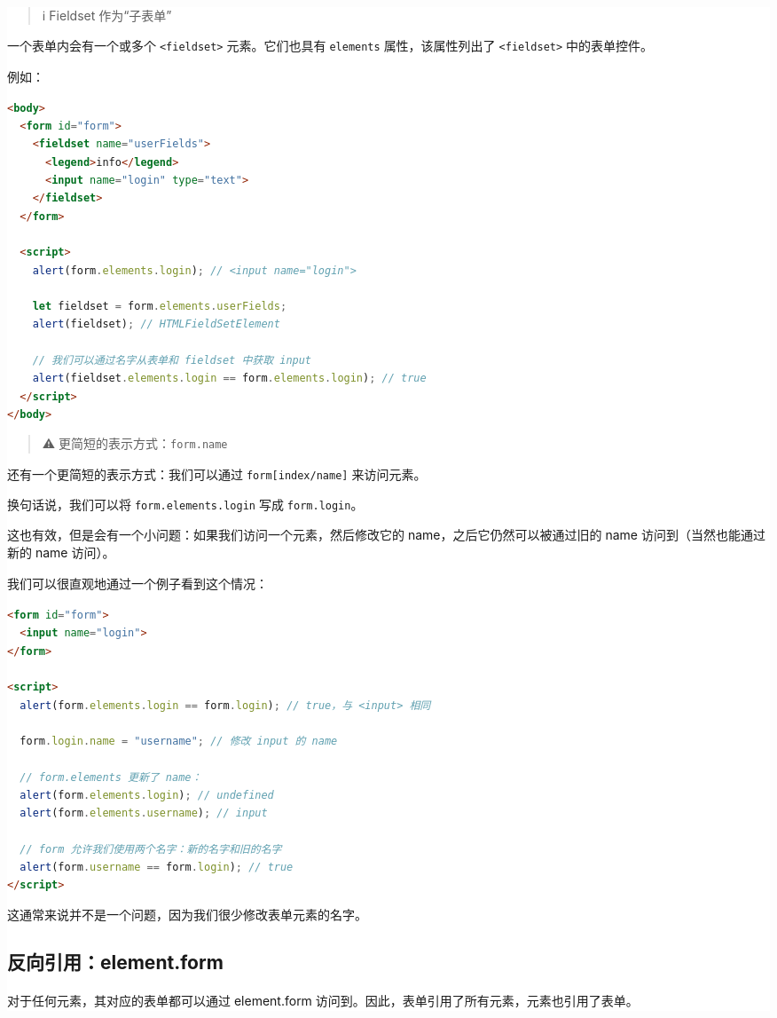 >:information_source: Fieldset 作为“子表单”

一个表单内会有一个或多个 `<fieldset>` 元素。它们也具有 `elements` 属性，该属性列出了 `<fieldset>` 中的表单控件。

例如：
```html
<body>
  <form id="form">
    <fieldset name="userFields">
      <legend>info</legend>
      <input name="login" type="text">
    </fieldset>
  </form>

  <script>
    alert(form.elements.login); // <input name="login">

    let fieldset = form.elements.userFields;
    alert(fieldset); // HTMLFieldSetElement

    // 我们可以通过名字从表单和 fieldset 中获取 input
    alert(fieldset.elements.login == form.elements.login); // true
  </script>
</body>
```
>:warning: 更简短的表示方式：`form.name`

还有一个更简短的表示方式：我们可以通过 `form[index/name]` 来访问元素。

换句话说，我们可以将 `form.elements.login` 写成 `form.login`。

这也有效，但是会有一个小问题：如果我们访问一个元素，然后修改它的 name，之后它仍然可以被通过旧的 name 访问到（当然也能通过新的 name 访问）。

我们可以很直观地通过一个例子看到这个情况：
```html
<form id="form">
  <input name="login">
</form>

<script>
  alert(form.elements.login == form.login); // true，与 <input> 相同

  form.login.name = "username"; // 修改 input 的 name

  // form.elements 更新了 name：
  alert(form.elements.login); // undefined
  alert(form.elements.username); // input

  // form 允许我们使用两个名字：新的名字和旧的名字
  alert(form.username == form.login); // true
</script>
```
这通常来说并不是一个问题，因为我们很少修改表单元素的名字。

## 反向引用：element.form
对于任何元素，其对应的表单都可以通过 element.form 访问到。因此，表单引用了所有元素，元素也引用了表单。
